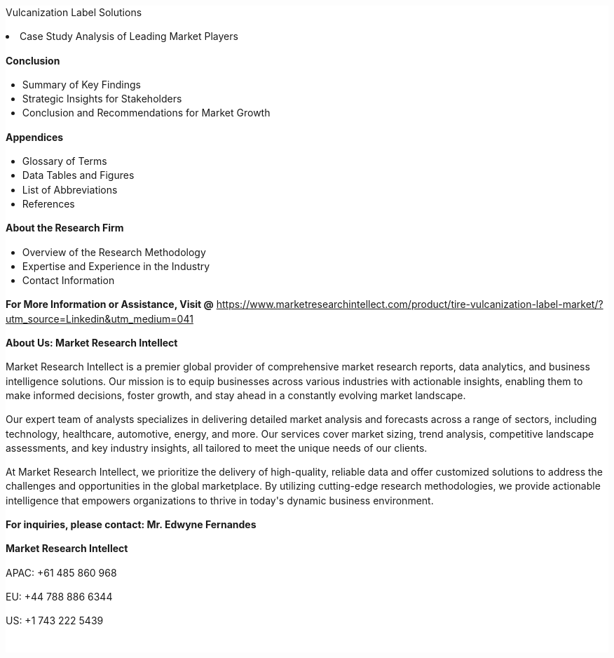 Vulcanization Label Solutions</li><li>Case Study Analysis of Leading Market Players</li></ul><p><strong>Conclusion</strong></p><ul><li>Summary of Key Findings</li><li>Strategic Insights for Stakeholders</li><li>Conclusion and Recommendations for Market Growth</li></ul><p><strong>Appendices</strong></p><ul><li>Glossary of Terms</li><li>Data Tables and Figures</li><li>List of Abbreviations</li><li>References</li></ul><p><strong>About the Research Firm</strong></p><ul><li>Overview of the Research Methodology</li><li>Expertise and Experience in the Industry</li><li>Contact Information</li></ul></div><div class="article-main__content" data-test-id="publishing-text-block"><p><span class="font-[700]"><strong>For More Information or Assistance, Visit @</strong>&nbsp;<a href="https://www.marketresearchintellect.com/product/tire-vulcanization-label-market/?utm_source=Linkedin&utm_medium=041">https://www.marketresearchintellect.com/product/tire-vulcanization-label-market/?utm_source=Linkedin&utm_medium=041</a></span></p><p><strong>About Us: Market Research Intellect</strong></p><p>Market Research Intellect is a premier global provider of comprehensive market research reports, data analytics, and business intelligence solutions. Our mission is to equip businesses across various industries with actionable insights, enabling them to make informed decisions, foster growth, and stay ahead in a constantly evolving market landscape.</p><p>Our expert team of analysts specializes in delivering detailed market analysis and forecasts across a range of sectors, including technology, healthcare, automotive, energy, and more. Our services cover market sizing, trend analysis, competitive landscape assessments, and key industry insights, all tailored to meet the unique needs of our clients.</p><p>At Market Research Intellect, we prioritize the delivery of high-quality, reliable data and offer customized solutions to address the challenges and opportunities in the global marketplace. By utilizing cutting-edge research methodologies, we provide actionable intelligence that empowers organizations to thrive in today's dynamic business environment.</p><p><strong>For inquiries, please contact: Mr. Edwyne Fernandes</strong></p><p><strong>Market Research Intellect</strong></p><p>APAC: +61 485 860 968</p><p>EU: +44 788 886 6344</p><p>US: +1 743 222 5439</p></div><div class="article-main__content" data-test-id="publishing-text-block">&nbsp;</div>
